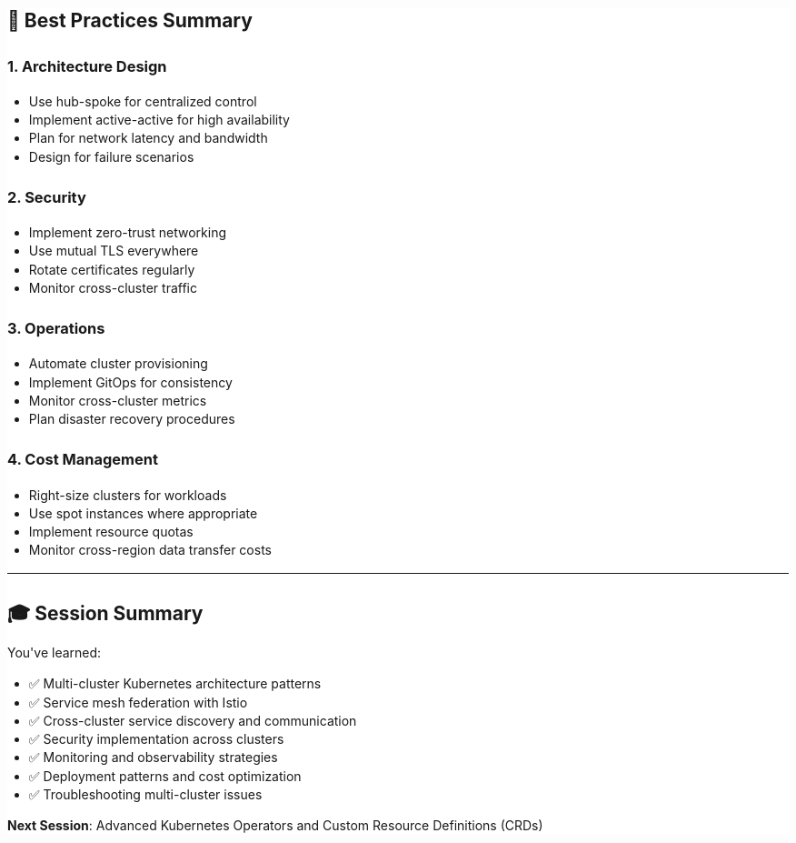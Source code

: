 
## 🎯 **Best Practices Summary**

### 1. **Architecture Design**
- Use hub-spoke for centralized control
- Implement active-active for high availability
- Plan for network latency and bandwidth
- Design for failure scenarios

### 2. **Security**
- Implement zero-trust networking
- Use mutual TLS everywhere
- Rotate certificates regularly
- Monitor cross-cluster traffic

### 3. **Operations**
- Automate cluster provisioning
- Implement GitOps for consistency
- Monitor cross-cluster metrics
- Plan disaster recovery procedures

### 4. **Cost Management**
- Right-size clusters for workloads
- Use spot instances where appropriate
- Implement resource quotas
- Monitor cross-region data transfer costs

---

## 🎓 **Session Summary**

You've learned:
- ✅ Multi-cluster Kubernetes architecture patterns
- ✅ Service mesh federation with Istio
- ✅ Cross-cluster service discovery and communication
- ✅ Security implementation across clusters
- ✅ Monitoring and observability strategies
- ✅ Deployment patterns and cost optimization
- ✅ Troubleshooting multi-cluster issues

**Next Session**: Advanced Kubernetes Operators and Custom Resource Definitions (CRDs)
